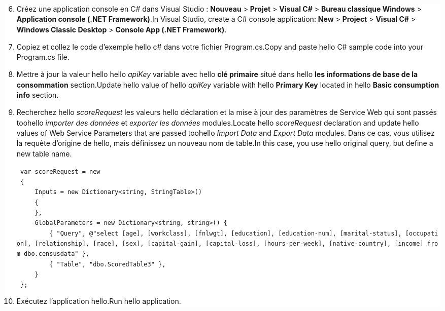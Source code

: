 6. <span data-ttu-id="6227f-176">Créez une application console en C# dans Visual Studio : **Nouveau** > **Projet** > **Visual C#** > **Bureau classique Windows** > **Application console (.NET Framework)**.</span><span class="sxs-lookup"><span data-stu-id="6227f-176">In Visual Studio, create a C# console application: **New** > **Project** > **Visual C#** > **Windows Classic Desktop** > **Console App (.NET Framework)**.</span></span>
7. <span data-ttu-id="6227f-177">Copiez et collez le code d’exemple hello c# dans votre fichier Program.cs.</span><span class="sxs-lookup"><span data-stu-id="6227f-177">Copy and paste hello C# sample code into your Program.cs file.</span></span>
8. <span data-ttu-id="6227f-178">Mettre à jour la valeur hello hello *apiKey* variable avec hello **clé primaire** situé dans hello **les informations de base de la consommation** section.</span><span class="sxs-lookup"><span data-stu-id="6227f-178">Update hello value of hello *apiKey* variable with hello **Primary Key** located in hello **Basic consumption info** section.</span></span>
9. <span data-ttu-id="6227f-179">Recherchez hello *scoreRequest* les valeurs hello déclaration et la mise à jour des paramètres de Service Web qui sont passés toohello *importer des données* et *exporter les données* modules.</span><span class="sxs-lookup"><span data-stu-id="6227f-179">Locate hello *scoreRequest* declaration and update hello values of Web Service Parameters that are passed toohello *Import Data* and *Export Data* modules.</span></span> <span data-ttu-id="6227f-180">Dans ce cas, vous utilisez la requête d’origine de hello, mais définissez un nouveau nom de table.</span><span class="sxs-lookup"><span data-stu-id="6227f-180">In this case, you use hello original query, but define a new table name.</span></span>
   
        var scoreRequest = new
        {       
            Inputs = new Dictionary<string, StringTable>()
            {
            },
            GlobalParameters = new Dictionary<string, string>() {
                { "Query", @"select [age], [workclass], [fnlwgt], [education], [education-num], [marital-status], [occupation], [relationship], [race], [sex], [capital-gain], [capital-loss], [hours-per-week], [native-country], [income] from dbo.censusdata" },
                { "Table", "dbo.ScoredTable3" },
            }
        };
10. <span data-ttu-id="6227f-181">Exécutez l’application hello.</span><span class="sxs-lookup"><span data-stu-id="6227f-181">Run hello application.</span></span> 

